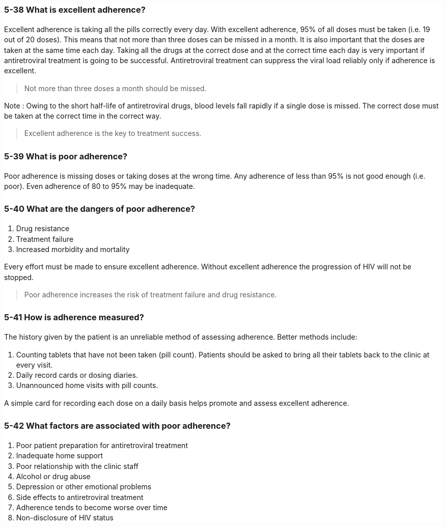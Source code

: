 ### 5-38 What is excellent adherence?

Excellent adherence is taking all the pills correctly every day. With excellent adherence, 95% of all doses must be taken (i.e. 19 out of 20 doses). This means that not more than three doses can be missed in a month. It is also important that the doses are taken at the same time each day. Taking all the drugs at the correct dose and at the correct time each day is very important if antiretroviral treatment is going to be successful. Antiretroviral treatment can suppress the viral load reliably only if adherence is excellent.

> Not more than three doses a month should be missed.

Note
:	Owing to the short half-life of antiretroviral drugs, blood levels fall rapidly if a single dose is missed. The correct dose must be taken at the correct time in the correct way.

> Excellent adherence is the key to treatment success.

### 5-39 What is poor adherence?

Poor adherence is missing doses or taking doses at the wrong time. Any adherence of less than 95% is not good enough (i.e. poor). Even adherence of 80 to 95% may be inadequate.

### 5-40 What are the dangers of poor adherence?

1.	Drug resistance
1.	Treatment failure
1.	Increased morbidity and mortality

Every effort must be made to ensure excellent adherence. Without excellent adherence the progression of HIV will not be stopped.

> Poor adherence increases the risk of treatment failure and drug resistance.

### 5-41 How is adherence measured?

The history given by the patient is an unreliable method of assessing adherence. Better methods include:

1.	Counting tablets that have not been taken (pill count). Patients should be asked to bring all their tablets back to the clinic at every visit.
1.	Daily record cards or dosing diaries.
1.	Unannounced home visits with pill counts.

A simple card for recording each dose on a daily basis helps promote and assess excellent adherence.

### 5-42 What factors are associated with poor adherence?

1.	Poor patient preparation for antiretroviral treatment
1.	Inadequate home support
1.	Poor relationship with the clinic staff
1.	Alcohol or drug abuse
1.	Depression or other emotional problems
1.	Side effects to antiretroviral treatment
1.	Adherence tends to become worse over time
1.	Non-disclosure of HIV status
